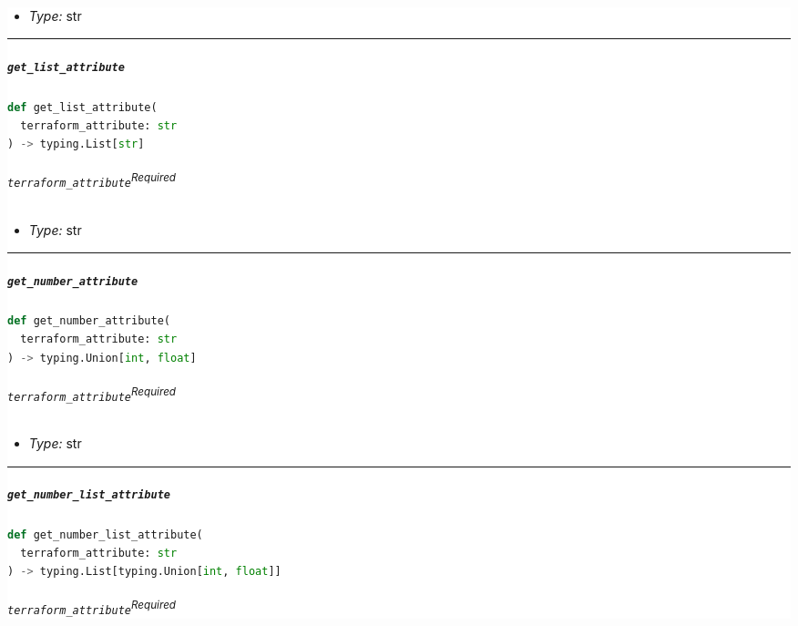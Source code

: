 - *Type:* str

---

##### `get_list_attribute` <a name="get_list_attribute" id="@cdktf/provider-gitlab.dataGitlabGroupProvisionedUsers.DataGitlabGroupProvisionedUsers.getListAttribute"></a>

```python
def get_list_attribute(
  terraform_attribute: str
) -> typing.List[str]
```

###### `terraform_attribute`<sup>Required</sup> <a name="terraform_attribute" id="@cdktf/provider-gitlab.dataGitlabGroupProvisionedUsers.DataGitlabGroupProvisionedUsers.getListAttribute.parameter.terraformAttribute"></a>

- *Type:* str

---

##### `get_number_attribute` <a name="get_number_attribute" id="@cdktf/provider-gitlab.dataGitlabGroupProvisionedUsers.DataGitlabGroupProvisionedUsers.getNumberAttribute"></a>

```python
def get_number_attribute(
  terraform_attribute: str
) -> typing.Union[int, float]
```

###### `terraform_attribute`<sup>Required</sup> <a name="terraform_attribute" id="@cdktf/provider-gitlab.dataGitlabGroupProvisionedUsers.DataGitlabGroupProvisionedUsers.getNumberAttribute.parameter.terraformAttribute"></a>

- *Type:* str

---

##### `get_number_list_attribute` <a name="get_number_list_attribute" id="@cdktf/provider-gitlab.dataGitlabGroupProvisionedUsers.DataGitlabGroupProvisionedUsers.getNumberListAttribute"></a>

```python
def get_number_list_attribute(
  terraform_attribute: str
) -> typing.List[typing.Union[int, float]]
```

###### `terraform_attribute`<sup>Required</sup> <a name="terraform_attribute" id="@cdktf/provider-gitlab.dataGitlabGroupProvisionedUsers.DataGitlabGroupProvisionedUsers.getNumberListAttribute.parameter.terraformAttribute"></a>
